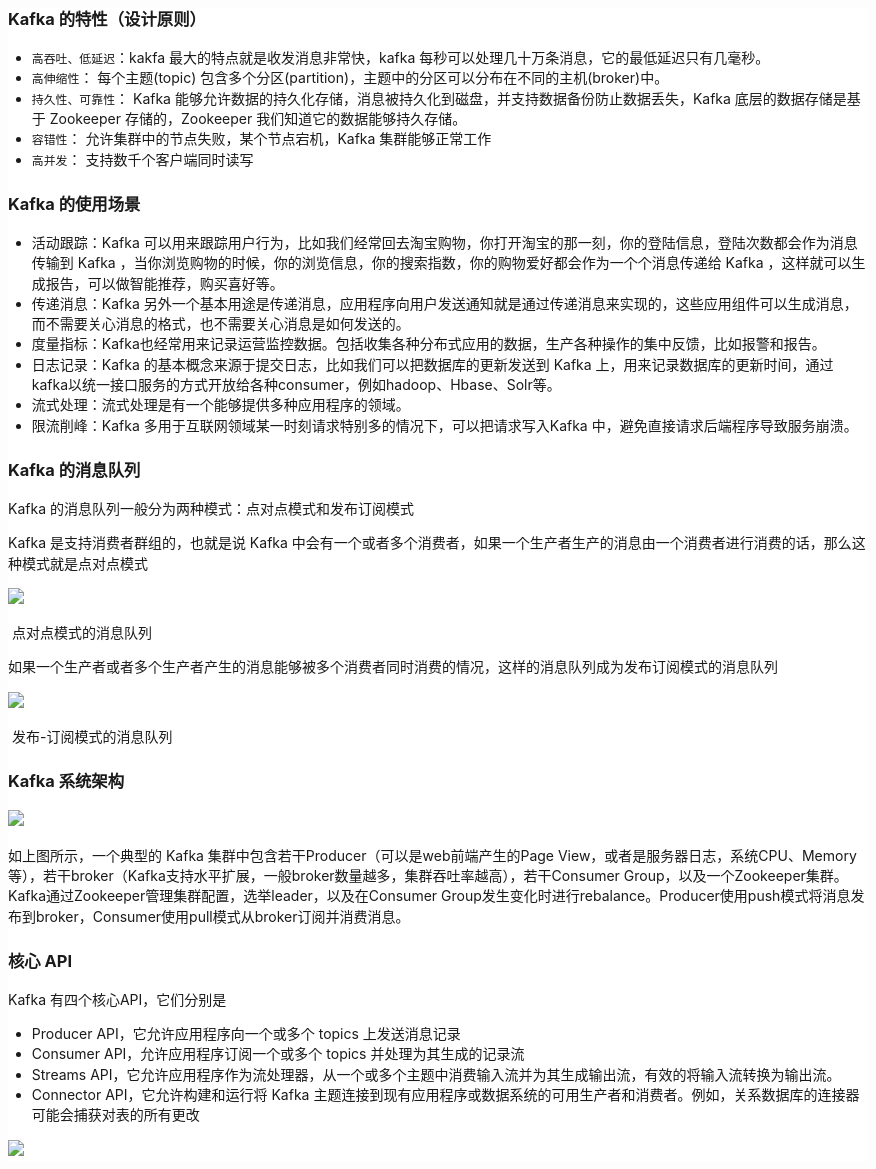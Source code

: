 ### Kafka 的特性（设计原则）

* `高吞吐、低延迟`：kakfa 最大的特点就是收发消息非常快，kafka 每秒可以处理几十万条消息，它的最低延迟只有几毫秒。
* `高伸缩性`： 每个主题(topic) 包含多个分区(partition)，主题中的分区可以分布在不同的主机(broker)中。
* `持久性、可靠性`： Kafka 能够允许数据的持久化存储，消息被持久化到磁盘，并支持数据备份防止数据丢失，Kafka 底层的数据存储是基于 Zookeeper 存储的，Zookeeper 我们知道它的数据能够持久存储。
* `容错性`： 允许集群中的节点失败，某个节点宕机，Kafka 集群能够正常工作
* `高并发`： 支持数千个客户端同时读写

### Kafka 的使用场景

* 活动跟踪：Kafka 可以用来跟踪用户行为，比如我们经常回去淘宝购物，你打开淘宝的那一刻，你的登陆信息，登陆次数都会作为消息传输到 Kafka ，当你浏览购物的时候，你的浏览信息，你的搜索指数，你的购物爱好都会作为一个个消息传递给 Kafka ，这样就可以生成报告，可以做智能推荐，购买喜好等。
* 传递消息：Kafka 另外一个基本用途是传递消息，应用程序向用户发送通知就是通过传递消息来实现的，这些应用组件可以生成消息，而不需要关心消息的格式，也不需要关心消息是如何发送的。
* 度量指标：Kafka也经常用来记录运营监控数据。包括收集各种分布式应用的数据，生产各种操作的集中反馈，比如报警和报告。
* 日志记录：Kafka 的基本概念来源于提交日志，比如我们可以把数据库的更新发送到 Kafka 上，用来记录数据库的更新时间，通过kafka以统一接口服务的方式开放给各种consumer，例如hadoop、Hbase、Solr等。
* 流式处理：流式处理是有一个能够提供多种应用程序的领域。
* 限流削峰：Kafka 多用于互联网领域某一时刻请求特别多的情况下，可以把请求写入Kafka 中，避免直接请求后端程序导致服务崩溃。

### Kafka 的消息队列

Kafka 的消息队列一般分为两种模式：点对点模式和发布订阅模式

Kafka 是支持消费者群组的，也就是说 Kafka 中会有一个或者多个消费者，如果一个生产者生产的消息由一个消费者进行消费的话，那么这种模式就是点对点模式

![](http://www.justdojava.com/assets/images/2019/java/image-cxuan/kafka/kafka-summary/04.png)

​																点对点模式的消息队列

如果一个生产者或者多个生产者产生的消息能够被多个消费者同时消费的情况，这样的消息队列成为发布订阅模式的消息队列

![](http://www.justdojava.com/assets/images/2019/java/image-cxuan/kafka/kafka-summary/05.png)

​																发布-订阅模式的消息队列

### Kafka 系统架构

![](http://www.justdojava.com/assets/images/2019/java/image-cxuan/kafka/kafka-summary/06.png)

如上图所示，一个典型的 Kafka 集群中包含若干Producer（可以是web前端产生的Page View，或者是服务器日志，系统CPU、Memory等），若干broker（Kafka支持水平扩展，一般broker数量越多，集群吞吐率越高），若干Consumer Group，以及一个Zookeeper集群。Kafka通过Zookeeper管理集群配置，选举leader，以及在Consumer Group发生变化时进行rebalance。Producer使用push模式将消息发布到broker，Consumer使用pull模式从broker订阅并消费消息。

### 核心 API

Kafka 有四个核心API，它们分别是

* Producer API，它允许应用程序向一个或多个 topics 上发送消息记录
* Consumer API，允许应用程序订阅一个或多个 topics 并处理为其生成的记录流
* Streams API，它允许应用程序作为流处理器，从一个或多个主题中消费输入流并为其生成输出流，有效的将输入流转换为输出流。
* Connector API，它允许构建和运行将 Kafka 主题连接到现有应用程序或数据系统的可用生产者和消费者。例如，关系数据库的连接器可能会捕获对表的所有更改

![](http://www.justdojava.com/assets/images/2019/java/image-cxuan/kafka/kafka-summary/07.png)
